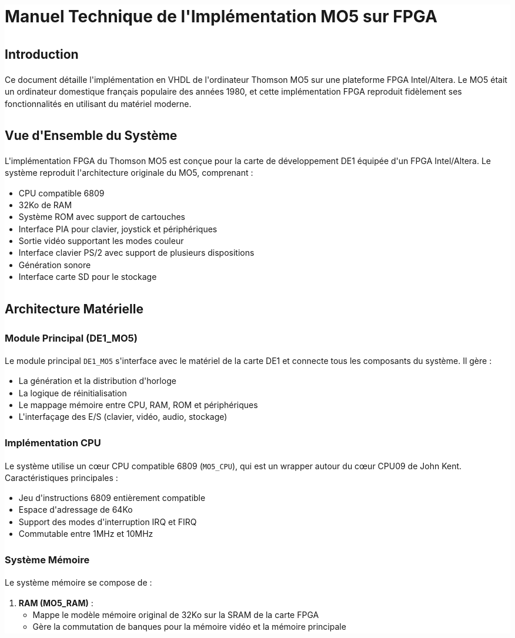 # Manuel Technique de l'Implémentation MO5 sur FPGA

## Introduction

Ce document détaille l'implémentation en VHDL de l'ordinateur Thomson MO5 sur une plateforme FPGA Intel/Altera. Le MO5 était un ordinateur domestique français populaire des années 1980, et cette implémentation FPGA reproduit fidèlement ses fonctionnalités en utilisant du matériel moderne.

## Vue d'Ensemble du Système

L'implémentation FPGA du Thomson MO5 est conçue pour la carte de développement DE1 équipée d'un FPGA Intel/Altera. Le système reproduit l'architecture originale du MO5, comprenant :

- CPU compatible 6809
- 32Ko de RAM
- Système ROM avec support de cartouches
- Interface PIA pour clavier, joystick et périphériques
- Sortie vidéo supportant les modes couleur
- Interface clavier PS/2 avec support de plusieurs dispositions
- Génération sonore
- Interface carte SD pour le stockage

## Architecture Matérielle

### Module Principal (DE1_MO5)

Le module principal `DE1_MO5` s'interface avec le matériel de la carte DE1 et connecte tous les composants du système. Il gère :

- La génération et la distribution d'horloge
- La logique de réinitialisation
- Le mappage mémoire entre CPU, RAM, ROM et périphériques
- L'interfaçage des E/S (clavier, vidéo, audio, stockage)

### Implémentation CPU

Le système utilise un cœur CPU compatible 6809 (`MO5_CPU`), qui est un wrapper autour du cœur CPU09 de John Kent. Caractéristiques principales :

- Jeu d'instructions 6809 entièrement compatible
- Espace d'adressage de 64Ko
- Support des modes d'interruption IRQ et FIRQ
- Commutable entre 1MHz et 10MHz

### Système Mémoire

Le système mémoire se compose de :

1. **RAM (MO5_RAM)** : 
   - Mappe le modèle mémoire original de 32Ko sur la SRAM de la carte FPGA
   - Gère la commutation de banques pour la mémoire vidéo et la mémoire principale
